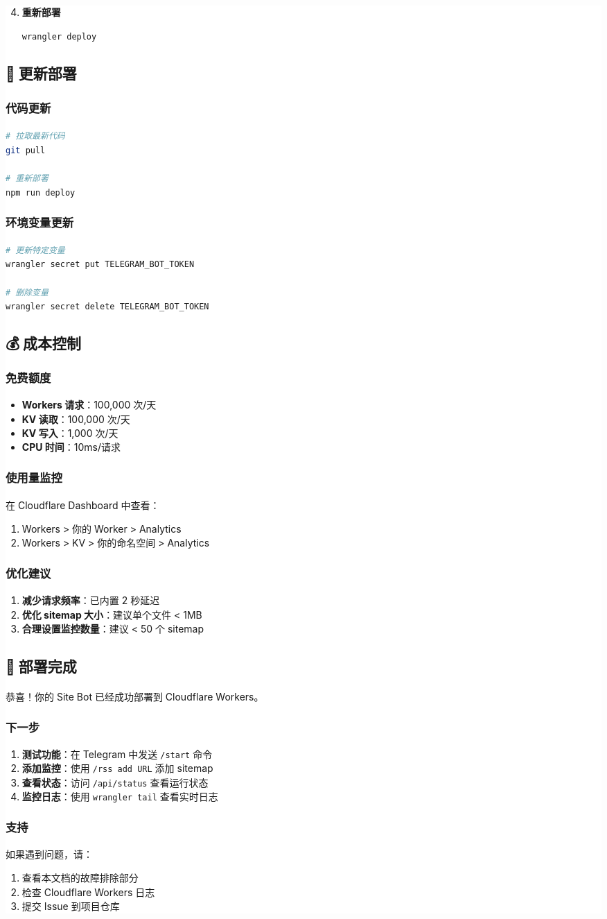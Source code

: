 4. **重新部署**
   ```bash
   wrangler deploy
   ```

## 🔄 更新部署

### 代码更新

```bash
# 拉取最新代码
git pull

# 重新部署
npm run deploy
```

### 环境变量更新

```bash
# 更新特定变量
wrangler secret put TELEGRAM_BOT_TOKEN

# 删除变量
wrangler secret delete TELEGRAM_BOT_TOKEN
```

## 💰 成本控制

### 免费额度

- **Workers 请求**：100,000 次/天
- **KV 读取**：100,000 次/天
- **KV 写入**：1,000 次/天
- **CPU 时间**：10ms/请求

### 使用量监控

在 Cloudflare Dashboard 中查看：
1. Workers > 你的 Worker > Analytics
2. Workers > KV > 你的命名空间 > Analytics

### 优化建议

1. **减少请求频率**：已内置 2 秒延迟
2. **优化 sitemap 大小**：建议单个文件 < 1MB
3. **合理设置监控数量**：建议 < 50 个 sitemap

## 🎉 部署完成

恭喜！你的 Site Bot 已经成功部署到 Cloudflare Workers。

### 下一步

1. **测试功能**：在 Telegram 中发送 `/start` 命令
2. **添加监控**：使用 `/rss add URL` 添加 sitemap
3. **查看状态**：访问 `/api/status` 查看运行状态
4. **监控日志**：使用 `wrangler tail` 查看实时日志

### 支持

如果遇到问题，请：
1. 查看本文档的故障排除部分
2. 检查 Cloudflare Workers 日志
3. 提交 Issue 到项目仓库 